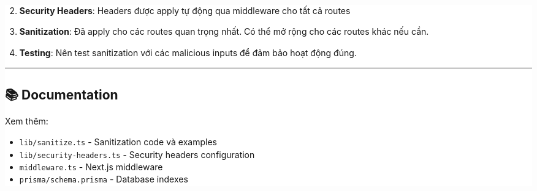 2. **Security Headers**: Headers được apply tự động qua middleware cho tất cả routes

3. **Sanitization**: Đã apply cho các routes quan trọng nhất. Có thể mở rộng cho các routes khác nếu cần.

4. **Testing**: Nên test sanitization với các malicious inputs để đảm bảo hoạt động đúng.

---

## 📚 Documentation

Xem thêm:
- `lib/sanitize.ts` - Sanitization code và examples
- `lib/security-headers.ts` - Security headers configuration
- `middleware.ts` - Next.js middleware
- `prisma/schema.prisma` - Database indexes

